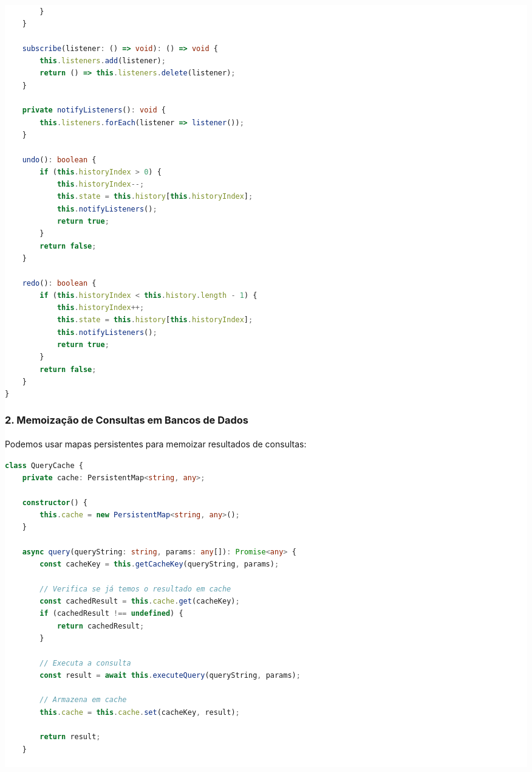 ```typescript
        }
    }
    
    subscribe(listener: () => void): () => void {
        this.listeners.add(listener);
        return () => this.listeners.delete(listener);
    }
    
    private notifyListeners(): void {
        this.listeners.forEach(listener => listener());
    }
    
    undo(): boolean {
        if (this.historyIndex > 0) {
            this.historyIndex--;
            this.state = this.history[this.historyIndex];
            this.notifyListeners();
            return true;
        }
        return false;
    }
    
    redo(): boolean {
        if (this.historyIndex < this.history.length - 1) {
            this.historyIndex++;
            this.state = this.history[this.historyIndex];
            this.notifyListeners();
            return true;
        }
        return false;
    }
}
```

### 2. Memoização de Consultas em Bancos de Dados

Podemos usar mapas persistentes para memoizar resultados de consultas:

```typescript
class QueryCache {
    private cache: PersistentMap<string, any>;
    
    constructor() {
        this.cache = new PersistentMap<string, any>();
    }
    
    async query(queryString: string, params: any[]): Promise<any> {
        const cacheKey = this.getCacheKey(queryString, params);
        
        // Verifica se já temos o resultado em cache
        const cachedResult = this.cache.get(cacheKey);
        if (cachedResult !== undefined) {
            return cachedResult;
        }
        
        // Executa a consulta
        const result = await this.executeQuery(queryString, params);
        
        // Armazena em cache
        this.cache = this.cache.set(cacheKey, result);
        
        return result;
    }
    
```